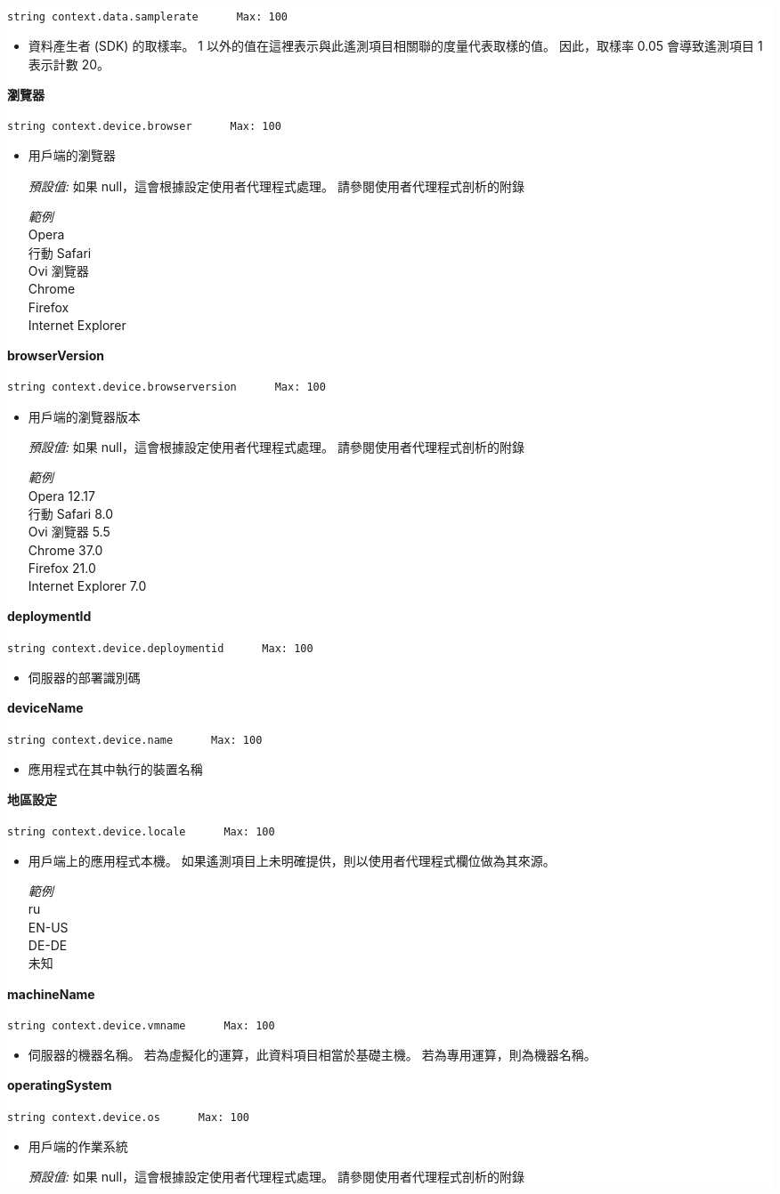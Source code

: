     string context.data.samplerate      Max: 100
* 
     資料產生者 (SDK) 的取樣率。  1 以外的值在這裡表示與此遙測項目相關聯的度量代表取樣的值。  因此，取樣率 0.05 會導致遙測項目 1 表示計數 20。 

**瀏覽器**

    string context.device.browser      Max: 100
* 
     用戶端的瀏覽器 

    *預設值:* 如果 null，這會根據設定使用者代理程式處理。  請參閱使用者代理程式剖析的附錄 

    *範例*<br/> Opera<br/>行動 Safari<br/>Ovi 瀏覽器<br/>Chrome<br/>Firefox<br/>Internet Explorer 

**browserVersion**

    string context.device.browserversion      Max: 100
* 
     用戶端的瀏覽器版本 

    *預設值:* 如果 null，這會根據設定使用者代理程式處理。  請參閱使用者代理程式剖析的附錄 

    *範例*<br/> Opera 12.17<br/>行動 Safari 8.0<br/>Ovi 瀏覽器 5.5<br/>Chrome 37.0<br/>Firefox 21.0<br/>Internet Explorer 7.0 

**deploymentId**

    string context.device.deploymentid      Max: 100
* 
     伺服器的部署識別碼 


**deviceName**

    string context.device.name      Max: 100
* 
     應用程式在其中執行的裝置名稱 

**地區設定**

    string context.device.locale      Max: 100
* 
     用戶端上的應用程式本機。  如果遙測項目上未明確提供，則以使用者代理程式欄位做為其來源。 

    *範例*<br/> ru<br/>EN-US<br/>DE-DE<br/>未知 

**machineName**

    string context.device.vmname      Max: 100
* 
     伺服器的機器名稱。  若為虛擬化的運算，此資料項目相當於基礎主機。  若為專用運算，則為機器名稱。 


**operatingSystem**

    string context.device.os      Max: 100
* 
     用戶端的作業系統 

    *預設值:* 如果 null，這會根據設定使用者代理程式處理。  請參閱使用者代理程式剖析的附錄 
